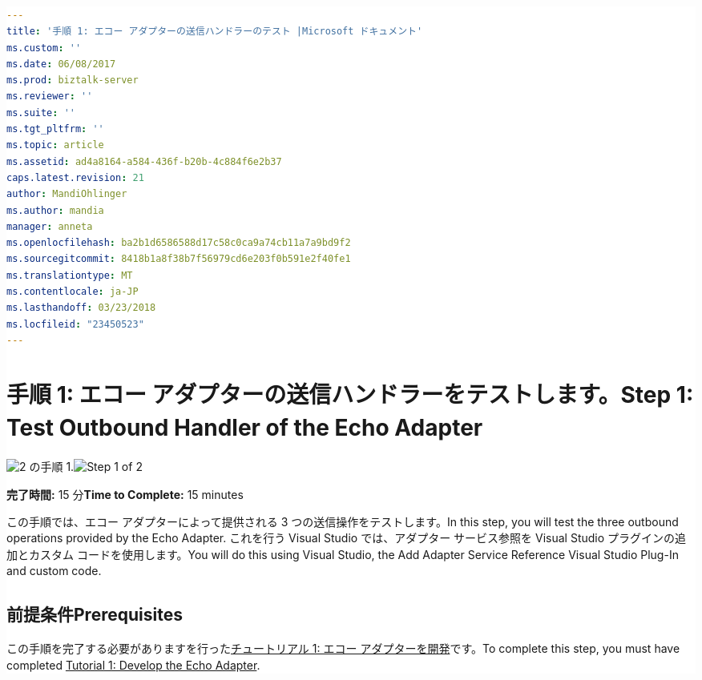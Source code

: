 ```yaml
---
title: '手順 1: エコー アダプターの送信ハンドラーのテスト |Microsoft ドキュメント'
ms.custom: ''
ms.date: 06/08/2017
ms.prod: biztalk-server
ms.reviewer: ''
ms.suite: ''
ms.tgt_pltfrm: ''
ms.topic: article
ms.assetid: ad4a8164-a584-436f-b20b-4c884f6e2b37
caps.latest.revision: 21
author: MandiOhlinger
ms.author: mandia
manager: anneta
ms.openlocfilehash: ba2b1d6586588d17c58c0ca9a74cb11a7a9bd9f2
ms.sourcegitcommit: 8418b1a8f38b7f56979cd6e203f0b591e2f40fe1
ms.translationtype: MT
ms.contentlocale: ja-JP
ms.lasthandoff: 03/23/2018
ms.locfileid: "23450523"
---
```

# <a name="step-1-test-outbound-handler-of-the-echo-adapter"></a><span data-ttu-id="16c5c-102">手順 1: エコー アダプターの送信ハンドラーをテストします。</span><span class="sxs-lookup"><span data-stu-id="16c5c-102">Step 1: Test Outbound Handler of the Echo Adapter</span></span>
<span data-ttu-id="16c5c-103">![2 の手順 1.](../../adapters-and-accelerators/adapter-sql/media/step-1of2.gif "Step_1of2")</span><span class="sxs-lookup"><span data-stu-id="16c5c-103">![Step 1 of 2](../../adapters-and-accelerators/adapter-sql/media/step-1of2.gif "Step_1of2")</span></span>  
  
 <span data-ttu-id="16c5c-104">**完了時間:** 15 分</span><span class="sxs-lookup"><span data-stu-id="16c5c-104">**Time to Complete:** 15 minutes</span></span>  
  
 <span data-ttu-id="16c5c-105">この手順では、エコー アダプターによって提供される 3 つの送信操作をテストします。</span><span class="sxs-lookup"><span data-stu-id="16c5c-105">In this step, you will test the three outbound operations provided by the Echo Adapter.</span></span> <span data-ttu-id="16c5c-106">これを行う Visual Studio では、アダプター サービス参照を Visual Studio プラグインの追加とカスタム コードを使用します。</span><span class="sxs-lookup"><span data-stu-id="16c5c-106">You will do this using Visual Studio, the Add Adapter Service Reference Visual Studio Plug-In and custom code.</span></span>  
  
## <a name="prerequisites"></a><span data-ttu-id="16c5c-107">前提条件</span><span class="sxs-lookup"><span data-stu-id="16c5c-107">Prerequisites</span></span>  
 <span data-ttu-id="16c5c-108">この手順を完了する必要がありますを行った[チュートリアル 1: エコー アダプターを開発](../../adapters-and-accelerators/wcf-lob-adapter-sdk/tutorial-1-develop-the-echo-adapter.md)です。</span><span class="sxs-lookup"><span data-stu-id="16c5c-108">To complete this step, you must have completed [Tutorial 1: Develop the Echo Adapter](../../adapters-and-accelerators/wcf-lob-adapter-sdk/tutorial-1-develop-the-echo-adapter.md).</span></span>  
  